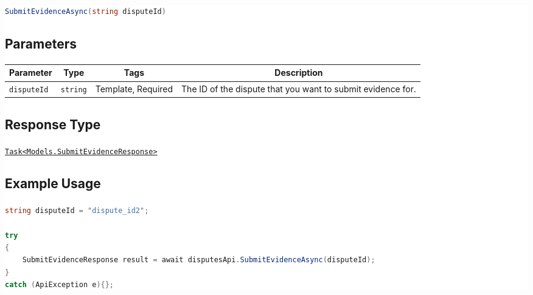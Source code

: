```csharp
SubmitEvidenceAsync(string disputeId)
```

## Parameters

| Parameter | Type | Tags | Description |
|  --- | --- | --- | --- |
| `disputeId` | `string` | Template, Required | The ID of the dispute that you want to submit evidence for. |

## Response Type

[`Task<Models.SubmitEvidenceResponse>`](/doc/models/submit-evidence-response.md)

## Example Usage

```csharp
string disputeId = "dispute_id2";

try
{
    SubmitEvidenceResponse result = await disputesApi.SubmitEvidenceAsync(disputeId);
}
catch (ApiException e){};
```

